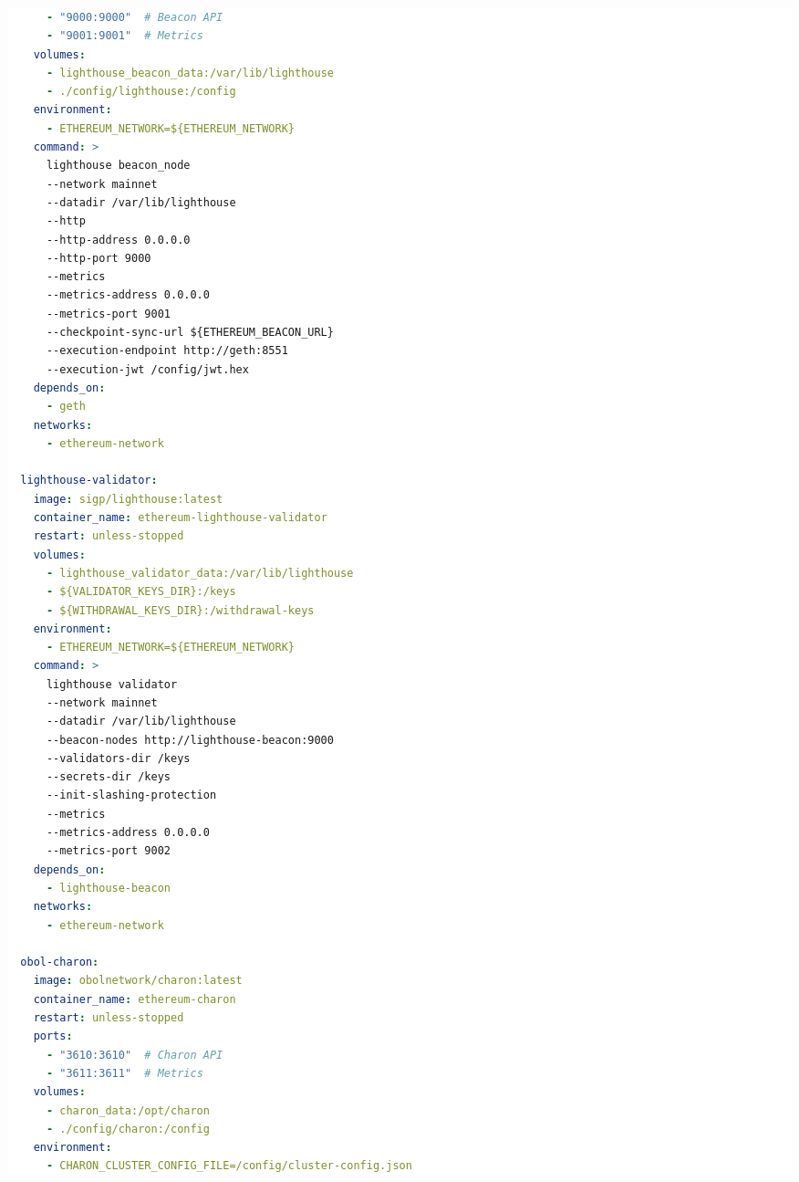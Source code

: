 ```yaml
      - "9000:9000"  # Beacon API
      - "9001:9001"  # Metrics
    volumes:
      - lighthouse_beacon_data:/var/lib/lighthouse
      - ./config/lighthouse:/config
    environment:
      - ETHEREUM_NETWORK=${ETHEREUM_NETWORK}
    command: >
      lighthouse beacon_node
      --network mainnet
      --datadir /var/lib/lighthouse
      --http
      --http-address 0.0.0.0
      --http-port 9000
      --metrics
      --metrics-address 0.0.0.0
      --metrics-port 9001
      --checkpoint-sync-url ${ETHEREUM_BEACON_URL}
      --execution-endpoint http://geth:8551
      --execution-jwt /config/jwt.hex
    depends_on:
      - geth
    networks:
      - ethereum-network

  lighthouse-validator:
    image: sigp/lighthouse:latest
    container_name: ethereum-lighthouse-validator
    restart: unless-stopped
    volumes:
      - lighthouse_validator_data:/var/lib/lighthouse
      - ${VALIDATOR_KEYS_DIR}:/keys
      - ${WITHDRAWAL_KEYS_DIR}:/withdrawal-keys
    environment:
      - ETHEREUM_NETWORK=${ETHEREUM_NETWORK}
    command: >
      lighthouse validator
      --network mainnet
      --datadir /var/lib/lighthouse
      --beacon-nodes http://lighthouse-beacon:9000
      --validators-dir /keys
      --secrets-dir /keys
      --init-slashing-protection
      --metrics
      --metrics-address 0.0.0.0
      --metrics-port 9002
    depends_on:
      - lighthouse-beacon
    networks:
      - ethereum-network

  obol-charon:
    image: obolnetwork/charon:latest
    container_name: ethereum-charon
    restart: unless-stopped
    ports:
      - "3610:3610"  # Charon API
      - "3611:3611"  # Metrics
    volumes:
      - charon_data:/opt/charon
      - ./config/charon:/config
    environment:
      - CHARON_CLUSTER_CONFIG_FILE=/config/cluster-config.json
```